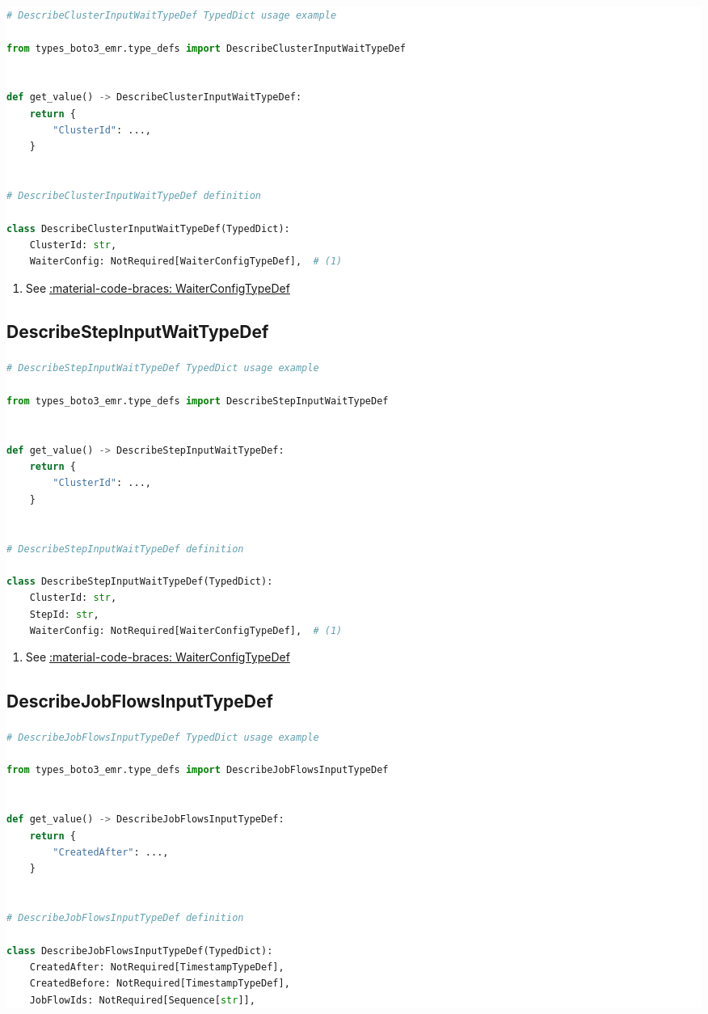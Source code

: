 ```python
# DescribeClusterInputWaitTypeDef TypedDict usage example

from types_boto3_emr.type_defs import DescribeClusterInputWaitTypeDef


def get_value() -> DescribeClusterInputWaitTypeDef:
    return {
        "ClusterId": ...,
    }


# DescribeClusterInputWaitTypeDef definition

class DescribeClusterInputWaitTypeDef(TypedDict):
    ClusterId: str,
    WaiterConfig: NotRequired[WaiterConfigTypeDef],  # (1)
```

1. See [:material-code-braces: WaiterConfigTypeDef](./type_defs.md#waiterconfigtypedef)

## DescribeStepInputWaitTypeDef

```python
# DescribeStepInputWaitTypeDef TypedDict usage example

from types_boto3_emr.type_defs import DescribeStepInputWaitTypeDef


def get_value() -> DescribeStepInputWaitTypeDef:
    return {
        "ClusterId": ...,
    }


# DescribeStepInputWaitTypeDef definition

class DescribeStepInputWaitTypeDef(TypedDict):
    ClusterId: str,
    StepId: str,
    WaiterConfig: NotRequired[WaiterConfigTypeDef],  # (1)
```

1. See [:material-code-braces: WaiterConfigTypeDef](./type_defs.md#waiterconfigtypedef)

## DescribeJobFlowsInputTypeDef

```python
# DescribeJobFlowsInputTypeDef TypedDict usage example

from types_boto3_emr.type_defs import DescribeJobFlowsInputTypeDef


def get_value() -> DescribeJobFlowsInputTypeDef:
    return {
        "CreatedAfter": ...,
    }


# DescribeJobFlowsInputTypeDef definition

class DescribeJobFlowsInputTypeDef(TypedDict):
    CreatedAfter: NotRequired[TimestampTypeDef],
    CreatedBefore: NotRequired[TimestampTypeDef],
    JobFlowIds: NotRequired[Sequence[str]],
```